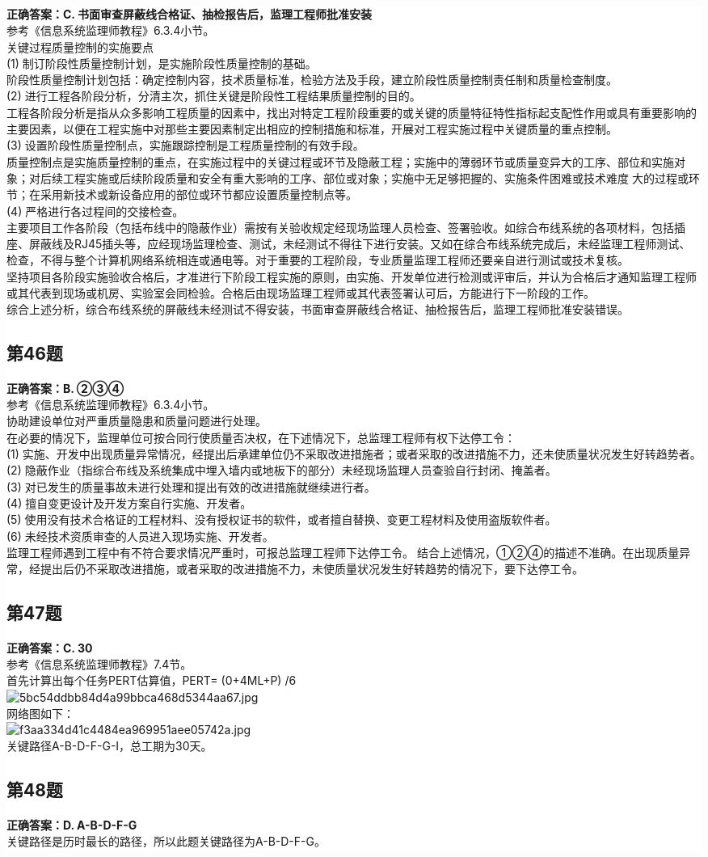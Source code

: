 **正确答案：C. 书面审查屏蔽线合格证、抽检报告后，监理工程师批准安装**  
参考《信息系统监理师教程》6.3.4小节。  
关键过程质量控制的实施要点  
(1) 制订阶段性质量控制计划，是实施阶段性质量控制的基础。  
阶段性质量控制计划包括：确定控制内容，技术质量标准，检验方法及手段，建立阶段性质量控制责任制和质量检查制度。  
(2) 进行工程各阶段分析，分清主次，抓住关键是阶段性工程结果质量控制的目的。  
工程各阶段分析是指从众多影响工程质量的因素中，找出对特定工程阶段重要的或关键的质量特征特性指标起支配性作用或具有重要影响的主要因素，以便在工程实施中对那些主要因素制定出相应的控制措施和标准，开展对工程实施过程中关键质量的重点控制。  
(3) 设置阶段性质量控制点，实施跟踪控制是工程质量控制的有效手段。  
质量控制点是实施质量控制的重点，在实施过程中的关键过程或环节及隐蔽工程；实施中的薄弱环节或质量变异大的工序、部位和实施对象；对后续工程实施或后续阶段质量和安全有重大影响的工序、部位或对象；实施中无足够把握的、实施条件困难或技术难度 大的过程或环节；在采用新技术或新设备应用的部位或环节都应设置质量控制点等。  
(4) 严格进行各过程间的交接检查。  
主要项目工作各阶段（包括布线中的隐蔽作业）需按有关验收规定经现场监理人员检查、签署验收。如综合布线系统的各项材料，包括插座、屏蔽线及RJ45插头等，应经现场监理检查、测试，未经测试不得往下进行安装。又如在综合布线系统完成后，未经监理工程师测试、检查，不得与整个计算机网络系统相连或通电等。对于重要的工程阶段，专业质量监理工程师还要亲自进行测试或技术复核。  
坚持项目各阶段实施验收合格后，才准进行下阶段工程实施的原则，由实施、开发单位进行检测或评审后，并认为合格后才通知监理工程师或其代表到现场或机房、实验室会同检验。合格后由现场监理工程师或其代表签署认可后，方能进行下一阶段的工作。  
综合上述分析，综合布线系统的屏蔽线未经测试不得安装，书面审查屏蔽线合格证、抽检报告后，监理工程师批准安装错误。  


## 第46题 ##

**正确答案：B. ②③④**  
参考《信息系统监理师教程》6.3.4小节。  
协助建设单位对严重质量隐患和质量问题进行处理。  
在必要的情况下，监理单位可按合同行使质量否决权，在下述情况下，总监理工程师有权下达停工令：  
(1) 实施、开发中出现质量异常情况，经提出后承建单位仍不采取改进措施者；或者采取的改进措施不力，还未使质量状况发生好转趋势者。  
(2) 隐蔽作业（指综合布线及系统集成中埋入墙内或地板下的部分）未经现场监理人员查验自行封闭、掩盖者。  
(3) 对已发生的质量事故未进行处理和提出有效的改进措施就继续进行者。  
(4) 擅自变更设计及开发方案自行实施、开发者。  
(5) 使用没有技术合格证的工程材料、没有授权证书的软件，或者擅自替换、变更工程材料及使用盗版软件者。  
(6) 未经技术资质审查的人员进入现场实施、开发者。  
监理工程师遇到工程中有不符合要求情况严重时，可报总监理工程师下达停工令。 结合上述情况，①②④的描述不准确。在出现质量异常，经提出后仍不采取改进措施，或者采取的改进措施不力，未使质量状况发生好转趋势的情况下，要下达停工令。  


## 第47题 ##

**正确答案：C. 30**  
参考《信息系统监理师教程》7.4节。   
首先计算出每个任务PERT估算值，PERT= (0+4ML+P) /6  
![5bc54ddbb84d4a99bbca468d5344aa67.jpg][]  
网络图如下：  
![f3aa334d41c4484ea969951aee05742a.jpg][]  
关键路径A-B-D-F-G-I，总工期为30天。  


## 第48题 ##

**正确答案：D. A-B-D-F-G**  
关键路径是历时最长的路径，所以此题关键路径为A-B-D-F-G。  


[5bc54ddbb84d4a99bbca468d5344aa67.jpg]: https://www.xkxxkx.cn/file/exam/software/信息系统监理师/综合知识/第47题/5bc54ddbb84d4a99bbca468d5344aa67.jpg
[f3aa334d41c4484ea969951aee05742a.jpg]: https://www.xkxxkx.cn/file/exam/software/信息系统监理师/综合知识/第47题/f3aa334d41c4484ea969951aee05742a.jpg
[7f5dc861695741a385efd82026af78a8.jpg]: https://www.xkxxkx.cn/file/exam/software/信息系统监理师/综合知识/第66题/7f5dc861695741a385efd82026af78a8.jpg